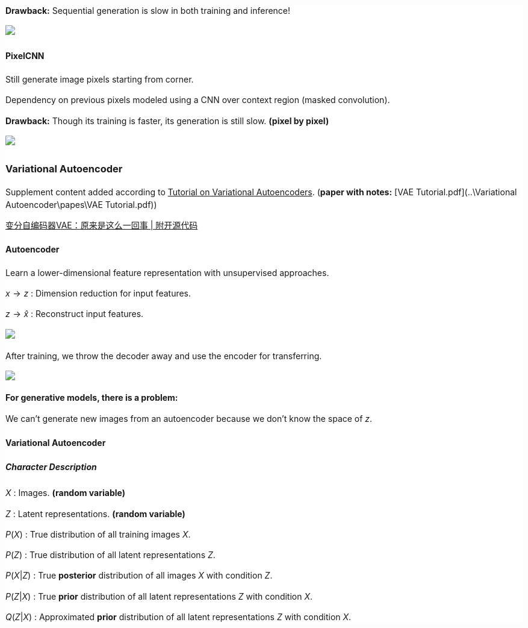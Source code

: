 **Drawback:** Sequential generation is slow in both training and inference!

![](https://raw.githubusercontent.com/WncFht/picture/main/picture/13-pixel_rnn.png)

#### PixelCNN

Still generate image pixels starting from corner.

Dependency on previous pixels modeled using a CNN over context region (masked convolution).

**Drawback:** Though its training is faster, its generation is still slow. **(pixel by pixel)**

![](https://raw.githubusercontent.com/WncFht/picture/main/picture/13-pixel_cnn.png)

### Variational Autoencoder

Supplement content added according to [Tutorial on Variational Autoencoders](https://arxiv.org/abs/1606.05908). (**paper with notes:** [VAE Tutorial.pdf](..\Variational Autoencoder\papes\VAE Tutorial.pdf))

[变分自编码器VAE：原来是这么一回事 | 附开源代码](https://zhuanlan.zhihu.com/p/34998569)

#### Autoencoder

Learn a lower-dimensional feature representation with unsupervised approaches.

$x\rightarrow z$ : Dimension reduction for input features.

$z\rightarrow \hat{x}$ : Reconstruct input features.

![](https://raw.githubusercontent.com/WncFht/picture/main/picture/13-autoencoder.png)

After training, we throw the decoder away and use the encoder for transferring.

![](https://raw.githubusercontent.com/WncFht/picture/main/picture/13-autoencoder_transfer.png)

**For generative models, there is a problem:**

We can’t generate new images from an autoencoder because we don’t know the space of $z$.

#### Variational Autoencoder

##### Character Description

$X$ : Images. **(random variable)**

$Z$ : Latent representations. **(random variable)**

$P(X)$ : True distribution of all training images $X$.

$P(Z)$ : True distribution of all latent representations $Z$.

$P(X|Z)$ : True **posterior** distribution of all images $X$ with condition $Z$.

$P(Z|X)$ : True **prior** distribution of all latent representations $Z$ with condition $X$.

$Q(Z|X)$ : Approximated **prior** distribution of all latent representations $Z$ with condition $X$.
